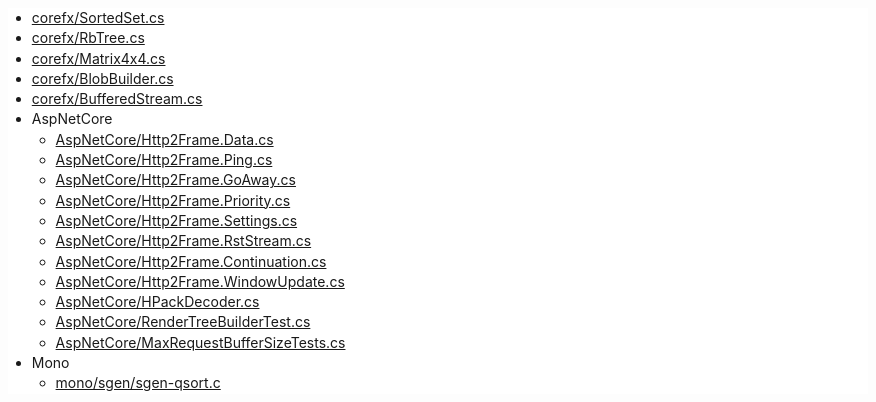   - <A HREF="https://github.com/dotnet/corefx/blob/4b9fff5c022269c7dbb000bd14c10be27400beb2/src/System.Collections/src/System/Collections/Generic/SortedSet.cs#L18-L26">corefx/SortedSet.cs</A>
  - <A HREF="https://github.com/dotnet/corefx/blob/4b9fff5c022269c7dbb000bd14c10be27400beb2/src/System.Data.Common/src/System/Data/RbTree.cs#L75-L81">corefx/RbTree.cs</A>
  - <A HREF="https://github.com/dotnet/corefx/blob/4b9fff5c022269c7dbb000bd14c10be27400beb2/src/System.Numerics.Vectors/src/System/Numerics/Matrix4x4.cs#L818-L842">corefx/Matrix4x4.cs</A>
  - <A HREF="https://github.com/dotnet/corefx/blob/4b9fff5c022269c7dbb000bd14c10be27400beb2/src/System.Reflection.Metadata/src/System/Reflection/Metadata/BlobBuilder.cs#L396-L410">corefx/BlobBuilder.cs</A>
  - <A HREF="https://github.com/dotnet/corefx/blob/4b9fff5c022269c7dbb000bd14c10be27400beb2/src/System.Runtime.Extensions/src/System/IO/BufferedStream.cs#L909-L918">corefx/BufferedStream.cs</A>
- AspNetCore
  - <A HREF="https://github.com/aspnet/AspNetCore/blob/9f1a978230cdd161998815c425bfd2d25e8436b6/src/Servers/Kestrel/Core/src/Internal/Http2/Http2Frame.Data.cs#L6-L14">AspNetCore/Http2Frame.Data.cs</A>
  - <A HREF="https://github.com/aspnet/AspNetCore/blob/9f1a978230cdd161998815c425bfd2d25e8436b6/src/Servers/Kestrel/Core/src/Internal/Http2/Http2Frame.Ping.cs#L6-L12">AspNetCore/Http2Frame.Ping.cs</A>
  - <A HREF="https://github.com/aspnet/AspNetCore/blob/9f1a978230cdd161998815c425bfd2d25e8436b6/src/Servers/Kestrel/Core/src/Internal/Http2/Http2Frame.GoAway.cs#L6-L14">AspNetCore/Http2Frame.GoAway.cs</A>
  - <A HREF="https://github.com/aspnet/AspNetCore/blob/9f1a978230cdd161998815c425bfd2d25e8436b6/src/Servers/Kestrel/Core/src/Internal/Http2/Http2Frame.Priority.cs#L6-L12">AspNetCore/Http2Frame.Priority.cs</A>
  - <A HREF="https://github.com/aspnet/AspNetCore/blob/9f1a978230cdd161998815c425bfd2d25e8436b6/src/Servers/Kestrel/Core/src/Internal/Http2/Http2Frame.Settings.cs#L6-L13">AspNetCore/Http2Frame.Settings.cs</A>
  - <A HREF="https://github.com/aspnet/AspNetCore/blob/9f1a978230cdd161998815c425bfd2d25e8436b6/src/Servers/Kestrel/Core/src/Internal/Http2/Http2Frame.RstStream.cs#L6-L10">AspNetCore/Http2Frame.RstStream.cs</A>
  - <A HREF="https://github.com/aspnet/AspNetCore/blob/9f1a978230cdd161998815c425bfd2d25e8436b6/src/Servers/Kestrel/Core/src/Internal/Http2/Http2Frame.Continuation.cs#L6-L10">AspNetCore/Http2Frame.Continuation.cs</A>
  - <A HREF="https://github.com/aspnet/AspNetCore/blob/9f1a978230cdd161998815c425bfd2d25e8436b6/src/Servers/Kestrel/Core/src/Internal/Http2/Http2Frame.WindowUpdate.cs#L6-L10">AspNetCore/Http2Frame.WindowUpdate.cs</A>
  - <A HREF="https://github.com/aspnet/AspNetCore/blob/9f1a978230cdd161998815c425bfd2d25e8436b6/src/Servers/Kestrel/Core/src/Internal/Http2/HPack/HPackDecoder.cs#L26-L71">AspNetCore/HPackDecoder.cs</A>
  - <A HREF="https://github.com/aspnet/AspNetCore/blob/9f1a978230cdd161998815c425bfd2d25e8436b6/src/Components/Components/test/RenderTreeBuilderTest.cs#L188-L203">AspNetCore/RenderTreeBuilderTest.cs</A>
  - <A HREF="https://github.com/aspnet/AspNetCore/blob/9f1a978230cdd161998815c425bfd2d25e8436b6/src/Servers/Kestrel/test/FunctionalTests/MaxRequestBufferSizeTests.cs#L25-L45">AspNetCore/MaxRequestBufferSizeTests.cs</A>
- Mono
  - [mono/sgen/sgen-qsort.c](https://github.com/mono/mono/blob/2019-02/mono/sgen/sgen-qsort.c#L46-L53)